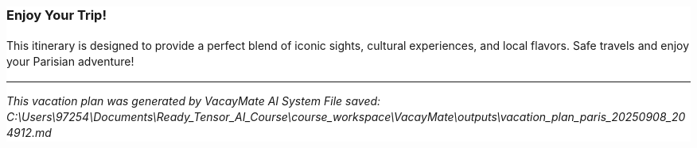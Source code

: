 
### **Enjoy Your Trip!**
This itinerary is designed to provide a perfect blend of iconic sights, cultural experiences, and local flavors. Safe travels and enjoy your Parisian adventure!

---

*This vacation plan was generated by VacayMate AI System*
*File saved: C:\Users\97254\Documents\Ready_Tensor_AI_Course\course_workspace\VacayMate\outputs\vacation_plan_paris_20250908_204912.md*
